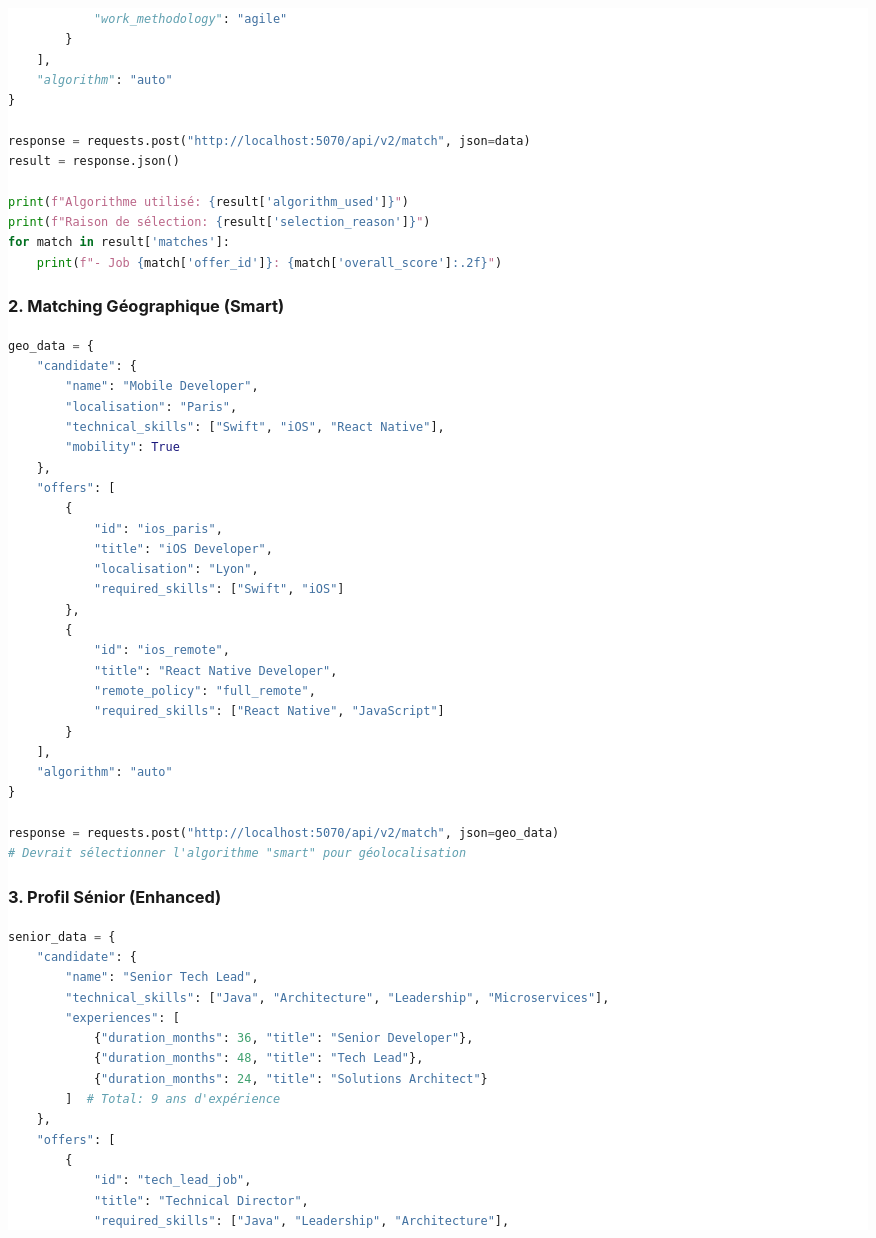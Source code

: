 ```python
            "work_methodology": "agile"
        }
    ],
    "algorithm": "auto"
}

response = requests.post("http://localhost:5070/api/v2/match", json=data)
result = response.json()

print(f"Algorithme utilisé: {result['algorithm_used']}")
print(f"Raison de sélection: {result['selection_reason']}")
for match in result['matches']:
    print(f"- Job {match['offer_id']}: {match['overall_score']:.2f}")
```

### 2. Matching Géographique (Smart)

```python
geo_data = {
    "candidate": {
        "name": "Mobile Developer",
        "localisation": "Paris",
        "technical_skills": ["Swift", "iOS", "React Native"],
        "mobility": True
    },
    "offers": [
        {
            "id": "ios_paris",
            "title": "iOS Developer",
            "localisation": "Lyon",
            "required_skills": ["Swift", "iOS"]
        },
        {
            "id": "ios_remote",
            "title": "React Native Developer", 
            "remote_policy": "full_remote",
            "required_skills": ["React Native", "JavaScript"]
        }
    ],
    "algorithm": "auto"
}

response = requests.post("http://localhost:5070/api/v2/match", json=geo_data)
# Devrait sélectionner l'algorithme "smart" pour géolocalisation
```

### 3. Profil Sénior (Enhanced)

```python
senior_data = {
    "candidate": {
        "name": "Senior Tech Lead",
        "technical_skills": ["Java", "Architecture", "Leadership", "Microservices"],
        "experiences": [
            {"duration_months": 36, "title": "Senior Developer"},
            {"duration_months": 48, "title": "Tech Lead"},
            {"duration_months": 24, "title": "Solutions Architect"}
        ]  # Total: 9 ans d'expérience
    },
    "offers": [
        {
            "id": "tech_lead_job",
            "title": "Technical Director",
            "required_skills": ["Java", "Leadership", "Architecture"],
```
